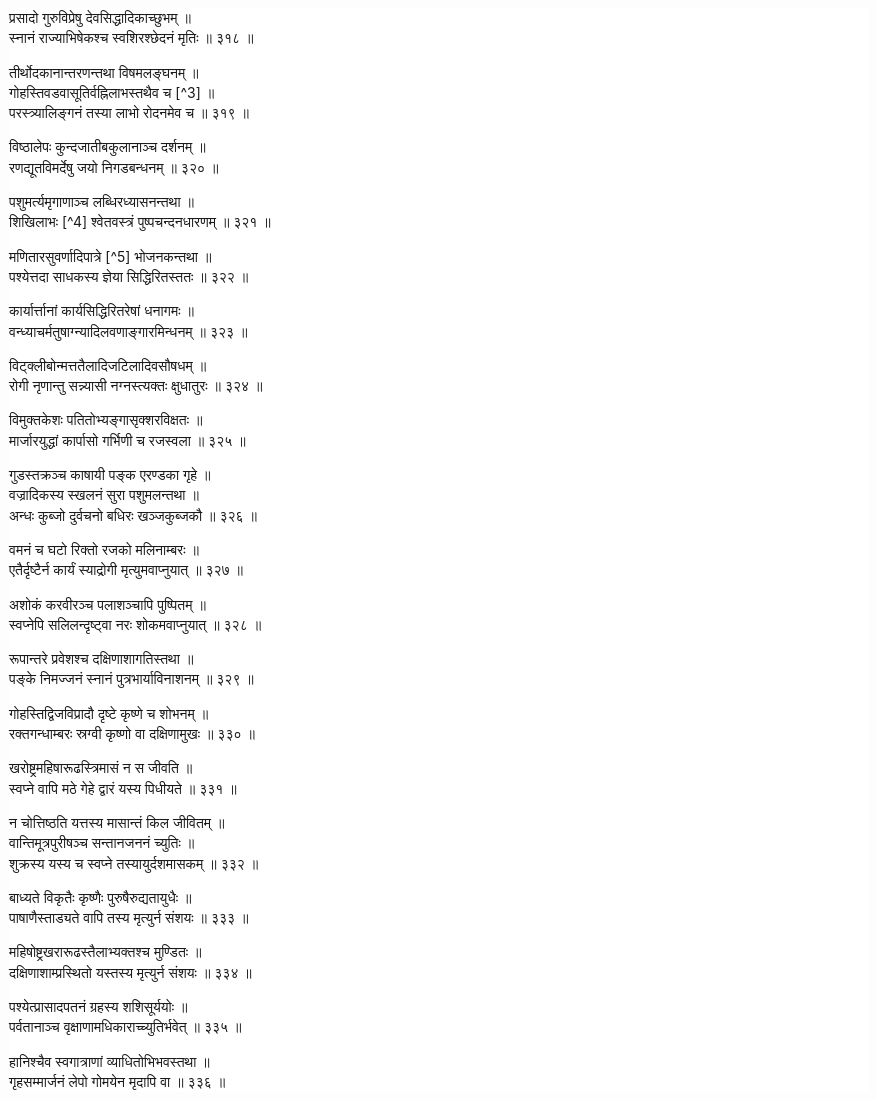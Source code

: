 प्रसादो गुरुविप्रेषु देवसिद्धादिकाच्छुभम् ॥  
स्नानं राज्याभिषेकश्च स्वशिरश्छेदनं मृतिः ॥ ३१८ ॥   
    
तीर्थोदकानान्तरणन्तथा विषमलङ्घनम् ॥  
गोहस्तिवडवासूतिर्वह्निलाभस्तथैव च [^3] ॥  
परस्त्र्यालिङ्गनं तस्या लाभो रोदनमेव च ॥ ३१९ ॥   
    
विष्ठालेपः कुन्दजातीबकुलानाञ्च दर्शनम् ॥  
रणद्यूतविमर्देषु जयो निगडबन्धनम् ॥ ३२० ॥   
    
पशुमर्त्यमृगाणाञ्च लब्धिरध्यासनन्तथा ॥  
शिखिलाभः [^4] श्वेतवस्त्रं पुष्पचन्दनधारणम् ॥ ३२१ ॥   
    
मणितारसुवर्णादिपात्रे [^5] भोजनकन्तथा ॥  
पश्येत्तदा साधकस्य ज्ञेया सिद्धिरितस्ततः ॥ ३२२ ॥   
    
कार्यार्त्तानां कार्यसिद्धिरितरेषां धनागमः ॥  
वन्ध्याचर्मतुषाग्न्यादिलवणाङ्गारमिन्धनम् ॥ ३२३ ॥   
    
विट्क्लीबोन्मत्ततैलादिजटिलादिवसौषधम् ॥  
रोगी नृणान्तु सन्न्यासी नग्नस्त्यक्तः क्षुधातुरः ॥ ३२४ ॥   
    
विमुक्तकेशः पतितोभ्यङ्गासृक्शरविक्षतः ॥  
मार्जारयुद्धां कार्पासो गर्भिणी च रजस्वला ॥ ३२५ ॥   
    
गुडस्तक्रञ्च काषायी पङ्क एरण्डका गृहे ॥  
वज्रादिकस्य स्खलनं सुरा पशुमलन्तथा ॥  
अन्धः कुब्जो दुर्वचनो बधिरः खञ्जकुब्जकौ ॥ ३२६ ॥   
    
वमनं च घटो रिक्तो रजको मलिनाम्बरः ॥  
एतैर्दृष्टैर्न कार्यं स्याद्रोगी मृत्युमवाप्नुयात् ॥ ३२७ ॥   
    
अशोकं करवीरञ्च पलाशञ्चापि पुष्पितम् ॥  
स्वप्नेपि सलिलन्दृष्ट्वा नरः शोकमवाप्नुयात् ॥ ३२८ ॥   
    
रूपान्तरे प्रवेशश्च दक्षिणाशागतिस्तथा ॥  
पङ्के निमज्जनं स्नानं पुत्रभार्याविनाशनम् ॥ ३२९ ॥   
    
गोहस्तिद्विजविप्रादौ दृष्टे कृष्णे च शोभनम् ॥  
रक्तगन्धाम्बरः स्रग्वी कृष्णो वा दक्षिणामुखः ॥ ३३० ॥   
    
खरोष्ट्रमहिषारूढस्त्रिमासं न स जीवति ॥  
स्वप्ने वापि मठे गेहे द्वारं यस्य पिधीयते ॥ ३३१ ॥   
    
न चोत्तिष्ठति यत्तस्य मासान्तं किल जीवितम् ॥  
वान्तिमूत्रपुरीषञ्च सन्तानजननं च्युतिः ॥  
शुक्रस्य यस्य च स्वप्ने तस्यायुर्दशमासकम् ॥ ३३२ ॥   
    
बाध्यते विकृतैः कृष्णैः पुरुषैरुद्यतायुधैः ॥  
पाषाणैस्ताड्यते वापि तस्य मृत्युर्न संशयः ॥ ३३३ ॥   
    
महिषोष्ट्रखरारूढस्तैलाभ्यक्तश्च मुण्डितः ॥  
दक्षिणाशाम्प्रस्थितो यस्तस्य मृत्युर्न संशयः ॥ ३३४ ॥   
    
पश्येत्प्रासादपतनं ग्रहस्य शशिसूर्ययोः ॥  
पर्वतानाञ्च वृक्षाणामधिकाराच्च्युतिर्भवेत् ॥ ३३५ ॥   
    
हानिश्चैव स्वगात्राणां व्याधितोभिभवस्तथा ॥  
गृहसम्मार्जनं लेपो गोमयेन मृदापि वा ॥ ३३६ ॥   
    